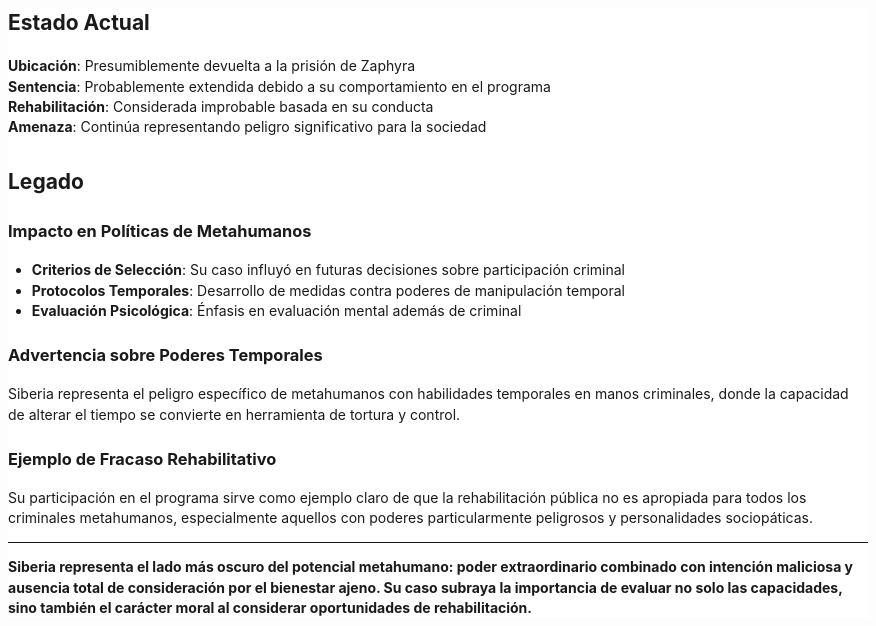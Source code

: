## Estado Actual

**Ubicación**: Presumiblemente devuelta a la prisión de Zaphyra  
**Sentencia**: Probablemente extendida debido a su comportamiento en el programa  
**Rehabilitación**: Considerada improbable basada en su conducta  
**Amenaza**: Continúa representando peligro significativo para la sociedad

## Legado

### Impacto en Políticas de Metahumanos
- **Criterios de Selección**: Su caso influyó en futuras decisiones sobre participación criminal
- **Protocolos Temporales**: Desarrollo de medidas contra poderes de manipulación temporal
- **Evaluación Psicológica**: Énfasis en evaluación mental además de criminal

### Advertencia sobre Poderes Temporales
Siberia representa el peligro específico de metahumanos con habilidades temporales en manos criminales, donde la capacidad de alterar el tiempo se convierte en herramienta de tortura y control.

### Ejemplo de Fracaso Rehabilitativo
Su participación en el programa sirve como ejemplo claro de que la rehabilitación pública no es apropiada para todos los criminales metahumanos, especialmente aquellos con poderes particularmente peligrosos y personalidades sociopáticas.

---

**Siberia representa el lado más oscuro del potencial metahumano: poder extraordinario combinado con intención maliciosa y ausencia total de consideración por el bienestar ajeno. Su caso subraya la importancia de evaluar no solo las capacidades, sino también el carácter moral al considerar oportunidades de rehabilitación.**